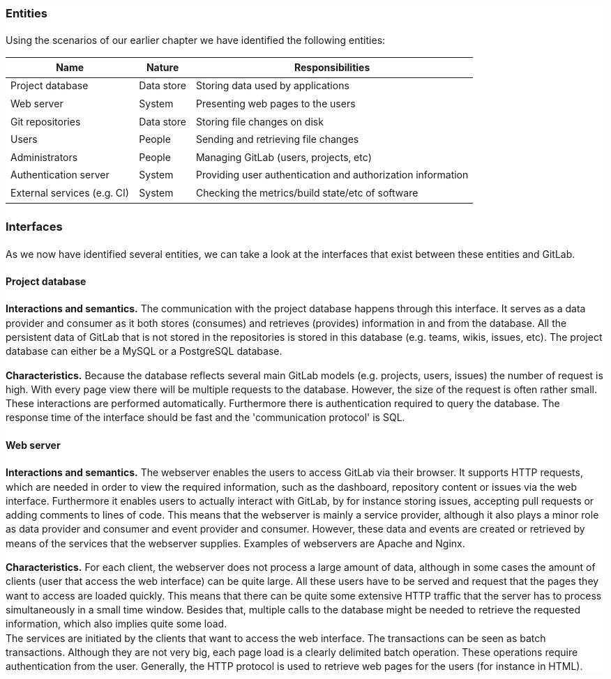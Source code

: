 ### Entities

Using the scenarios of our earlier chapter we have identified the following entities:

| Name             | Nature     | Responsibilities |
|------------------|------------|------------------|
| Project database | Data store | Storing data used by applications |
| Web server       | System     | Presenting web pages to the users |
| Git repositories | Data store | Storing file changes on disk |
| Users            | People     | Sending and retrieving file changes |
| Administrators   | People     | Managing GitLab (users, projects, etc) |
| Authentication server       | System     | Providing user authentication and authorization information |
| External services (e.g. CI) | System     | Checking the metrics/build state/etc of software |

### Interfaces

As we now have identified several entities, we can take a look at the interfaces that exist between these entities and GitLab.

#### Project database
**Interactions and semantics.** The communication with the project database happens through this interface. It serves as a data provider and consumer as it both stores (consumes) and retrieves (provides) information in and from the database. All the persistent data of GitLab that is not stored in the repositories is stored in this database (e.g. teams, wikis, issues, etc). The project database can either be a MySQL or a PostgreSQL database.

**Characteristics.** Because the database reflects several main GitLab models (e.g. projects, users, issues) the number of request is high. With every page view there will be multiple requests to the database. However, the size of the request is often rather small. These interactions are performed automatically. Furthermore there is authentication required to query the database. The response time of the interface should be fast and the 'communication protocol' is SQL.

#### Web server
**Interactions and semantics.** The webserver enables the users to access GitLab via their browser. It supports HTTP requests, which are needed in order to view the required information, such as the dashboard, repository content or issues via the web interface. Furthermore it enables users to actually interact with GitLab, by for instance storing issues, accepting pull requests or adding comments to lines of code. This means that the webserver is mainly a service provider, although it also plays a minor role as data provider and consumer and event provider and consumer. However, these data and events are created or retrieved by means of the services that the webserver supplies. Examples of webservers are Apache and Nginx.

**Characteristics.** For each client, the webserver does not process a large amount of data, although in some cases the amount of clients (user that access the web interface) can be quite large. All these users have to be served and request that the pages they want to access are loaded quickly. This means that there can be quite some extensive HTTP traffic that the server has to process simultaneously in a small time window. Besides that, multiple calls to the database might be needed to retrieve the requested information, which also implies quite some load.  
The services are initiated by the clients that want to access the web interface. The transactions can be seen as batch transactions. Although they are not very big, each page load is a clearly delimited batch operation. These operations require authentication from the user. Generally, the HTTP protocol is used to retrieve web pages for the users (for instance in HTML).
